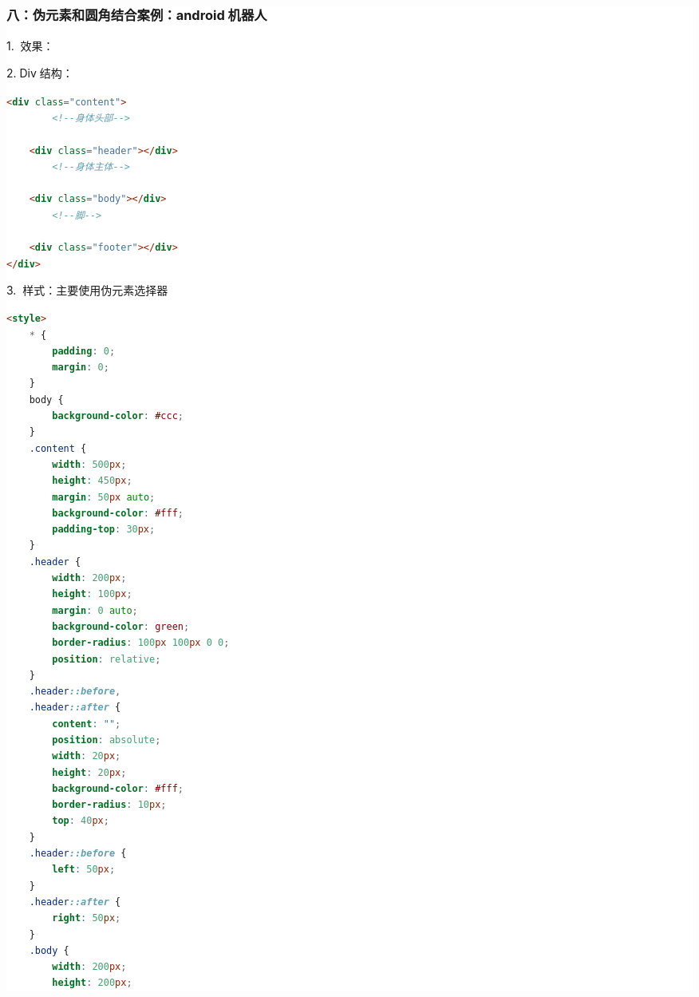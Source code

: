 
### 八：伪元素和圆角结合案例：android 机器人

1.  效果：

2. Div 结构：

```html
<div class="content">
	    <!--身体头部-->
	    
	<div class="header"></div>
	    <!--身体主体-->
	    
	<div class="body"></div>
	    <!--脚-->
	    
	<div class="footer"></div>
</div>
```

3.  样式：主要使用伪元素选择器

```html
<style>
	* {
		padding: 0;
		margin: 0;
	}
	body {
		background-color: #ccc;
	}
	.content {
		width: 500px;
		height: 450px;
		margin: 50px auto;
		background-color: #fff;
		padding-top: 30px;
	}
	.header {
		width: 200px;
		height: 100px;
		margin: 0 auto;
		background-color: green;
		border-radius: 100px 100px 0 0;
		position: relative;
	}
	.header::before,
	.header::after {
		content: "";
		position: absolute;
		width: 20px;
		height: 20px;
		background-color: #fff;
		border-radius: 10px;
		top: 40px;
	}
	.header::before {
		left: 50px;
	}
	.header::after {
		right: 50px;
	}
	.body {
		width: 200px;
		height: 200px;
```